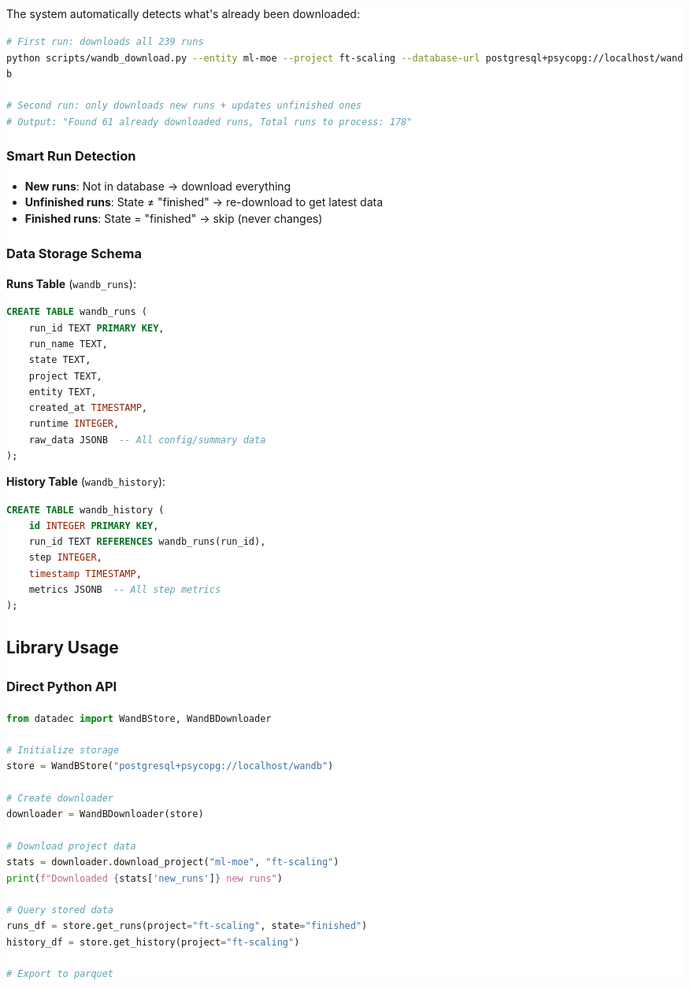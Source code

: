 The system automatically detects what's already been downloaded:

```bash
# First run: downloads all 239 runs
python scripts/wandb_download.py --entity ml-moe --project ft-scaling --database-url postgresql+psycopg://localhost/wandb

# Second run: only downloads new runs + updates unfinished ones
# Output: "Found 61 already downloaded runs, Total runs to process: 178"
```

### Smart Run Detection

- **New runs**: Not in database → download everything
- **Unfinished runs**: State ≠ "finished" → re-download to get latest data  
- **Finished runs**: State = "finished" → skip (never changes)

### Data Storage Schema

**Runs Table** (`wandb_runs`):
```sql
CREATE TABLE wandb_runs (
    run_id TEXT PRIMARY KEY,
    run_name TEXT,
    state TEXT,
    project TEXT, 
    entity TEXT,
    created_at TIMESTAMP,
    runtime INTEGER,
    raw_data JSONB  -- All config/summary data
);
```

**History Table** (`wandb_history`):
```sql
CREATE TABLE wandb_history (
    id INTEGER PRIMARY KEY,
    run_id TEXT REFERENCES wandb_runs(run_id),
    step INTEGER,
    timestamp TIMESTAMP,
    metrics JSONB  -- All step metrics
);
```

## Library Usage

### Direct Python API

```python
from datadec import WandBStore, WandBDownloader

# Initialize storage
store = WandBStore("postgresql+psycopg://localhost/wandb")

# Create downloader
downloader = WandBDownloader(store)

# Download project data
stats = downloader.download_project("ml-moe", "ft-scaling")
print(f"Downloaded {stats['new_runs']} new runs")

# Query stored data
runs_df = store.get_runs(project="ft-scaling", state="finished")
history_df = store.get_history(project="ft-scaling")

# Export to parquet
```
